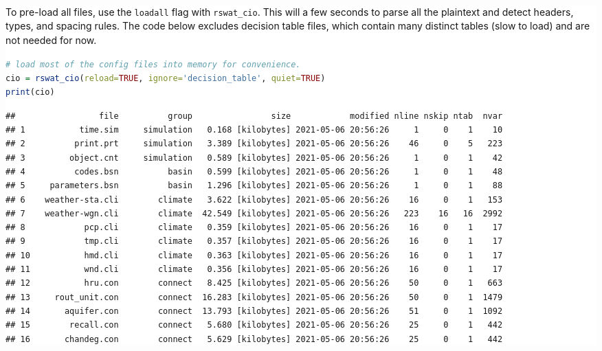 To pre-load all files, use the `loadall` flag with `rswat_cio`. This
will a few seconds to parse all the plaintext and detect headers, types,
and spacing rules. The code below excludes decision table files, which
contain many distinct tables (slow to load) and are not needed for now.

``` r
# load most of the config files into memory for convenience.
cio = rswat_cio(reload=TRUE, ignore='decision_table', quiet=TRUE)
print(cio)
```

    ##                 file          group                size            modified nline nskip ntab  nvar
    ## 1           time.sim     simulation   0.168 [kilobytes] 2021-05-06 20:56:26     1     0    1    10
    ## 2          print.prt     simulation   3.389 [kilobytes] 2021-05-06 20:56:26    46     0    5   223
    ## 3         object.cnt     simulation   0.589 [kilobytes] 2021-05-06 20:56:26     1     0    1    42
    ## 4          codes.bsn          basin   0.599 [kilobytes] 2021-05-06 20:56:26     1     0    1    48
    ## 5     parameters.bsn          basin   1.296 [kilobytes] 2021-05-06 20:56:26     1     0    1    88
    ## 6    weather-sta.cli        climate   3.622 [kilobytes] 2021-05-06 20:56:26    16     0    1   153
    ## 7    weather-wgn.cli        climate  42.549 [kilobytes] 2021-05-06 20:56:26   223    16   16  2992
    ## 8            pcp.cli        climate   0.359 [kilobytes] 2021-05-06 20:56:26    16     0    1    17
    ## 9            tmp.cli        climate   0.357 [kilobytes] 2021-05-06 20:56:26    16     0    1    17
    ## 10           hmd.cli        climate   0.363 [kilobytes] 2021-05-06 20:56:26    16     0    1    17
    ## 11           wnd.cli        climate   0.356 [kilobytes] 2021-05-06 20:56:26    16     0    1    17
    ## 12           hru.con        connect   8.425 [kilobytes] 2021-05-06 20:56:26    50     0    1   663
    ## 13     rout_unit.con        connect  16.283 [kilobytes] 2021-05-06 20:56:26    50     0    1  1479
    ## 14       aquifer.con        connect  13.793 [kilobytes] 2021-05-06 20:56:26    51     0    1  1092
    ## 15        recall.con        connect   5.680 [kilobytes] 2021-05-06 20:56:26    25     0    1   442
    ## 16       chandeg.con        connect   5.629 [kilobytes] 2021-05-06 20:56:26    25     0    1   442